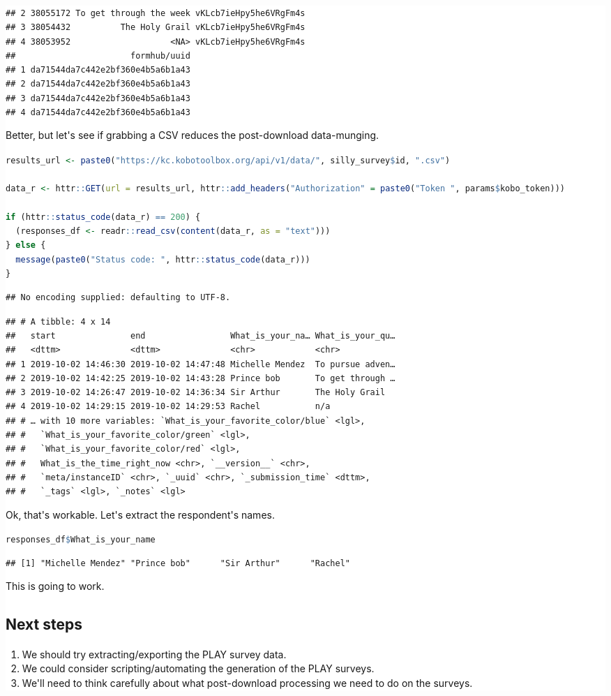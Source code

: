 ```
## 2 38055172 To get through the week vKLcb7ieHpy5he6VRgFm4s
## 3 38054432          The Holy Grail vKLcb7ieHpy5he6VRgFm4s
## 4 38053952                    <NA> vKLcb7ieHpy5he6VRgFm4s
##                       formhub/uuid
## 1 da71544da7c442e2bf360e4b5a6b1a43
## 2 da71544da7c442e2bf360e4b5a6b1a43
## 3 da71544da7c442e2bf360e4b5a6b1a43
## 4 da71544da7c442e2bf360e4b5a6b1a43
```

Better, but let's see if grabbing a CSV reduces the post-download data-munging.


```r
results_url <- paste0("https://kc.kobotoolbox.org/api/v1/data/", silly_survey$id, ".csv")

data_r <- httr::GET(url = results_url, httr::add_headers("Authorization" = paste0("Token ", params$kobo_token)))

if (httr::status_code(data_r) == 200) {
  (responses_df <- readr::read_csv(content(data_r, as = "text")))
} else {
  message(paste0("Status code: ", httr::status_code(data_r)))
}
```

```
## No encoding supplied: defaulting to UTF-8.
```

```
## # A tibble: 4 x 14
##   start               end                 What_is_your_na… What_is_your_qu…
##   <dttm>              <dttm>              <chr>            <chr>           
## 1 2019-10-02 14:46:30 2019-10-02 14:47:48 Michelle Mendez  To pursue adven…
## 2 2019-10-02 14:42:25 2019-10-02 14:43:28 Prince bob       To get through …
## 3 2019-10-02 14:26:47 2019-10-02 14:36:34 Sir Arthur       The Holy Grail  
## 4 2019-10-02 14:29:15 2019-10-02 14:29:53 Rachel           n/a             
## # … with 10 more variables: `What_is_your_favorite_color/blue` <lgl>,
## #   `What_is_your_favorite_color/green` <lgl>,
## #   `What_is_your_favorite_color/red` <lgl>,
## #   What_is_the_time_right_now <chr>, `__version__` <chr>,
## #   `meta/instanceID` <chr>, `_uuid` <chr>, `_submission_time` <dttm>,
## #   `_tags` <lgl>, `_notes` <lgl>
```

Ok, that's workable.
Let's extract the respondent's names.


```r
responses_df$What_is_your_name
```

```
## [1] "Michelle Mendez" "Prince bob"      "Sir Arthur"      "Rachel"
```

This is going to work.

## Next steps

1. We should try extracting/exporting the PLAY survey data.
2. We could consider scripting/automating the generation of the PLAY surveys.
3. We'll need to think carefully about what post-download processing we need to do on the surveys.
